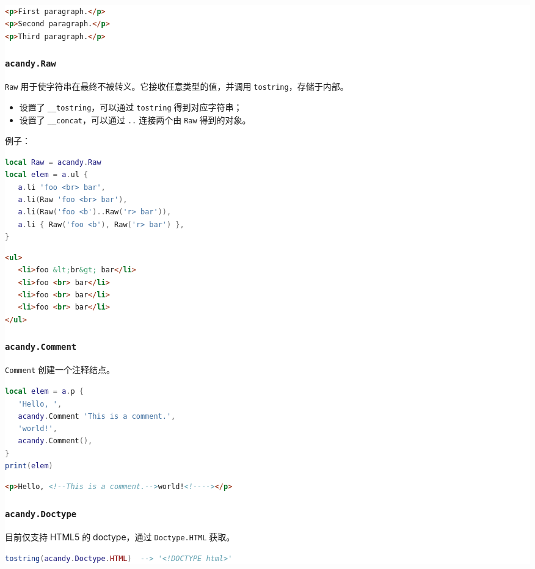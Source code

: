 ```html
<p>First paragraph.</p>
<p>Second paragraph.</p>
<p>Third paragraph.</p>
```

### `acandy.Raw`

`Raw` 用于使字符串在最终不被转义。它接收任意类型的值，并调用 `tostring`，存储于内部。

- 设置了 `__tostring`，可以通过 `tostring` 得到对应字符串；
- 设置了 `__concat`，可以通过 `..` 连接两个由 `Raw` 得到的对象。

例子：

```lua
local Raw = acandy.Raw
local elem = a.ul {
   a.li 'foo <br> bar',
   a.li(Raw 'foo <br> bar'),
   a.li(Raw('foo <b')..Raw('r> bar')),
   a.li { Raw('foo <b'), Raw('r> bar') },
}
```

```html
<ul>
   <li>foo &lt;br&gt; bar</li>
   <li>foo <br> bar</li>
   <li>foo <br> bar</li>
   <li>foo <br> bar</li>
</ul>
```

### `acandy.Comment`

`Comment` 创建一个注释结点。

```lua
local elem = a.p {
   'Hello, ',
   acandy.Comment 'This is a comment.',
   'world!',
   acandy.Comment(),
}
print(elem)
```

```html
<p>Hello, <!--This is a comment.-->world!<!----></p>
```

### `acandy.Doctype`

目前仅支持 HTML5 的 doctype，通过 `Doctype.HTML` 获取。

```lua
tostring(acandy.Doctype.HTML)  --> '<!DOCTYPE html>'
```
